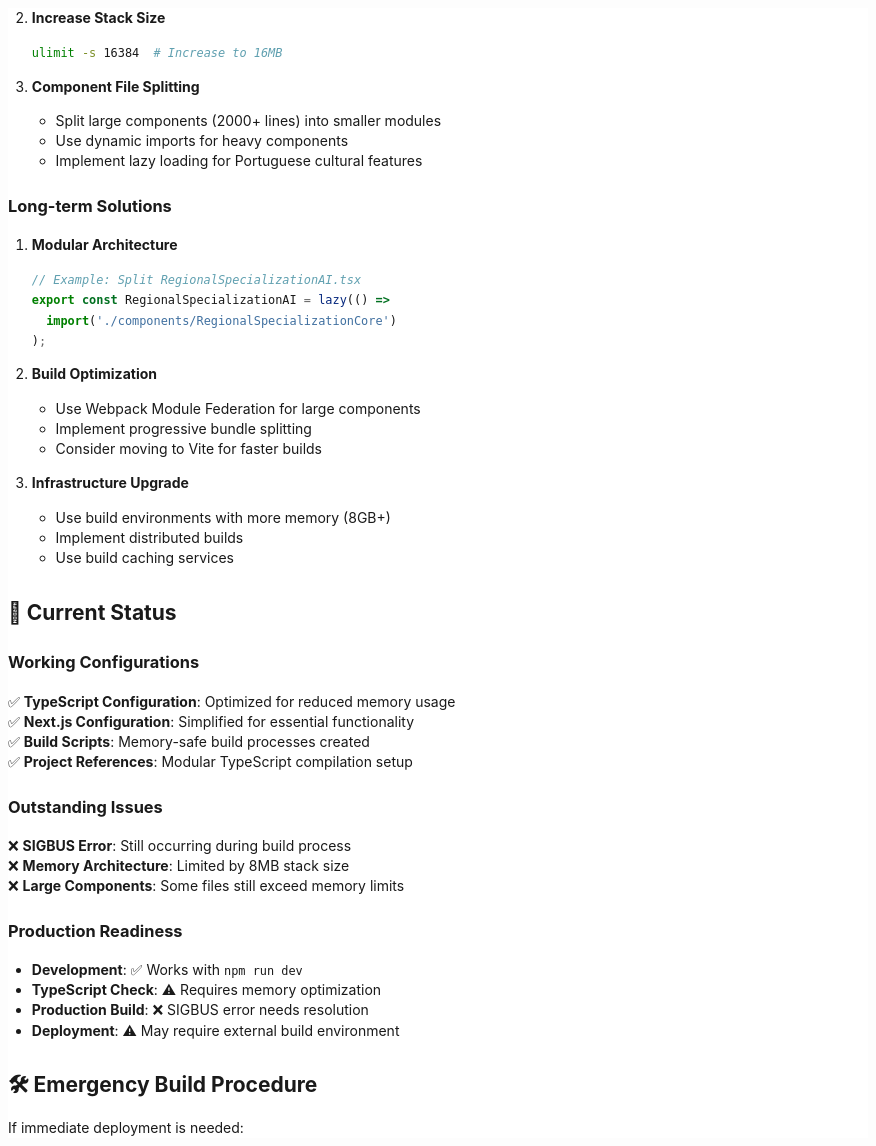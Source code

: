2. **Increase Stack Size**
   ```bash
   ulimit -s 16384  # Increase to 16MB
   ```

3. **Component File Splitting**
   - Split large components (2000+ lines) into smaller modules
   - Use dynamic imports for heavy components
   - Implement lazy loading for Portuguese cultural features

### Long-term Solutions
1. **Modular Architecture**
   ```typescript
   // Example: Split RegionalSpecializationAI.tsx
   export const RegionalSpecializationAI = lazy(() => 
     import('./components/RegionalSpecializationCore')
   );
   ```

2. **Build Optimization**
   - Use Webpack Module Federation for large components
   - Implement progressive bundle splitting
   - Consider moving to Vite for faster builds

3. **Infrastructure Upgrade**
   - Use build environments with more memory (8GB+)
   - Implement distributed builds
   - Use build caching services

## 🚀 Current Status

### Working Configurations
✅ **TypeScript Configuration**: Optimized for reduced memory usage  
✅ **Next.js Configuration**: Simplified for essential functionality  
✅ **Build Scripts**: Memory-safe build processes created  
✅ **Project References**: Modular TypeScript compilation setup  

### Outstanding Issues
❌ **SIGBUS Error**: Still occurring during build process  
❌ **Memory Architecture**: Limited by 8MB stack size  
❌ **Large Components**: Some files still exceed memory limits  

### Production Readiness
- **Development**: ✅ Works with `npm run dev`
- **TypeScript Check**: ⚠️ Requires memory optimization
- **Production Build**: ❌ SIGBUS error needs resolution
- **Deployment**: ⚠️ May require external build environment

## 🛠️ Emergency Build Procedure

If immediate deployment is needed:
